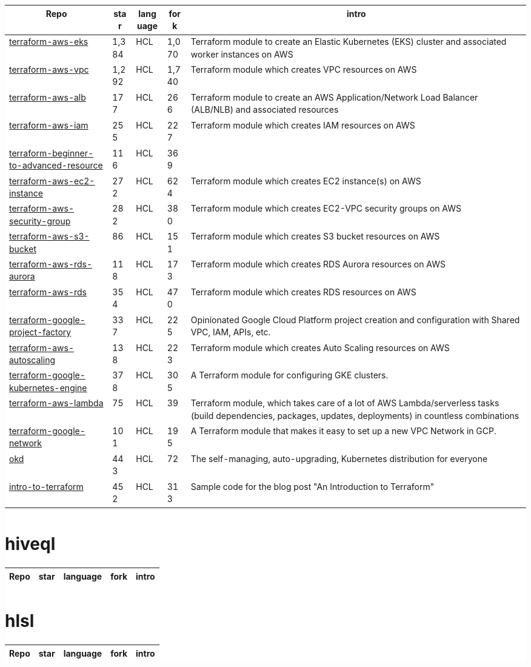 Repo|star|language|fork|intro
-|-|-|-|-
[terraform-aws-eks](https://github.com/terraform-aws-modules/terraform-aws-eks)|1,384|HCL|1,070|Terraform module to create an Elastic Kubernetes (EKS) cluster and associated worker instances on AWS
[terraform-aws-vpc](https://github.com/terraform-aws-modules/terraform-aws-vpc)|1,292|HCL|1,740|Terraform module which creates VPC resources on AWS
[terraform-aws-alb](https://github.com/terraform-aws-modules/terraform-aws-alb)|177|HCL|266|Terraform module to create an AWS Application/Network Load Balancer (ALB/NLB) and associated resources
[terraform-aws-iam](https://github.com/terraform-aws-modules/terraform-aws-iam)|255|HCL|227|Terraform module which creates IAM resources on AWS
[terraform-beginner-to-advanced-resource](https://github.com/zealvora/terraform-beginner-to-advanced-resource)|116|HCL|369|
[terraform-aws-ec2-instance](https://github.com/terraform-aws-modules/terraform-aws-ec2-instance)|272|HCL|624|Terraform module which creates EC2 instance(s) on AWS
[terraform-aws-security-group](https://github.com/terraform-aws-modules/terraform-aws-security-group)|282|HCL|380|Terraform module which creates EC2-VPC security groups on AWS
[terraform-aws-s3-bucket](https://github.com/terraform-aws-modules/terraform-aws-s3-bucket)|86|HCL|151|Terraform module which creates S3 bucket resources on AWS
[terraform-aws-rds-aurora](https://github.com/terraform-aws-modules/terraform-aws-rds-aurora)|118|HCL|173|Terraform module which creates RDS Aurora resources on AWS
[terraform-aws-rds](https://github.com/terraform-aws-modules/terraform-aws-rds)|354|HCL|470|Terraform module which creates RDS resources on AWS
[terraform-google-project-factory](https://github.com/terraform-google-modules/terraform-google-project-factory)|337|HCL|225|Opinionated Google Cloud Platform project creation and configuration with Shared VPC, IAM, APIs, etc.
[terraform-aws-autoscaling](https://github.com/terraform-aws-modules/terraform-aws-autoscaling)|138|HCL|223|Terraform module which creates Auto Scaling resources on AWS
[terraform-google-kubernetes-engine](https://github.com/terraform-google-modules/terraform-google-kubernetes-engine)|378|HCL|305|A Terraform module for configuring GKE clusters.
[terraform-aws-lambda](https://github.com/terraform-aws-modules/terraform-aws-lambda)|75|HCL|39|Terraform module, which takes care of a lot of AWS Lambda/serverless tasks (build dependencies, packages, updates, deployments) in countless combinations
[terraform-google-network](https://github.com/terraform-google-modules/terraform-google-network)|101|HCL|195|A Terraform module that makes it easy to set up a new VPC Network in GCP.
[okd](https://github.com/openshift/okd)|443|HCL|72|The self-managing, auto-upgrading, Kubernetes distribution for everyone
[intro-to-terraform](https://github.com/gruntwork-io/intro-to-terraform)|452|HCL|313|Sample code for the blog post "An Introduction to Terraform"


# hiveql

Repo|star|language|fork|intro
-|-|-|-|-



# hlsl

Repo|star|language|fork|intro
-|-|-|-|-
